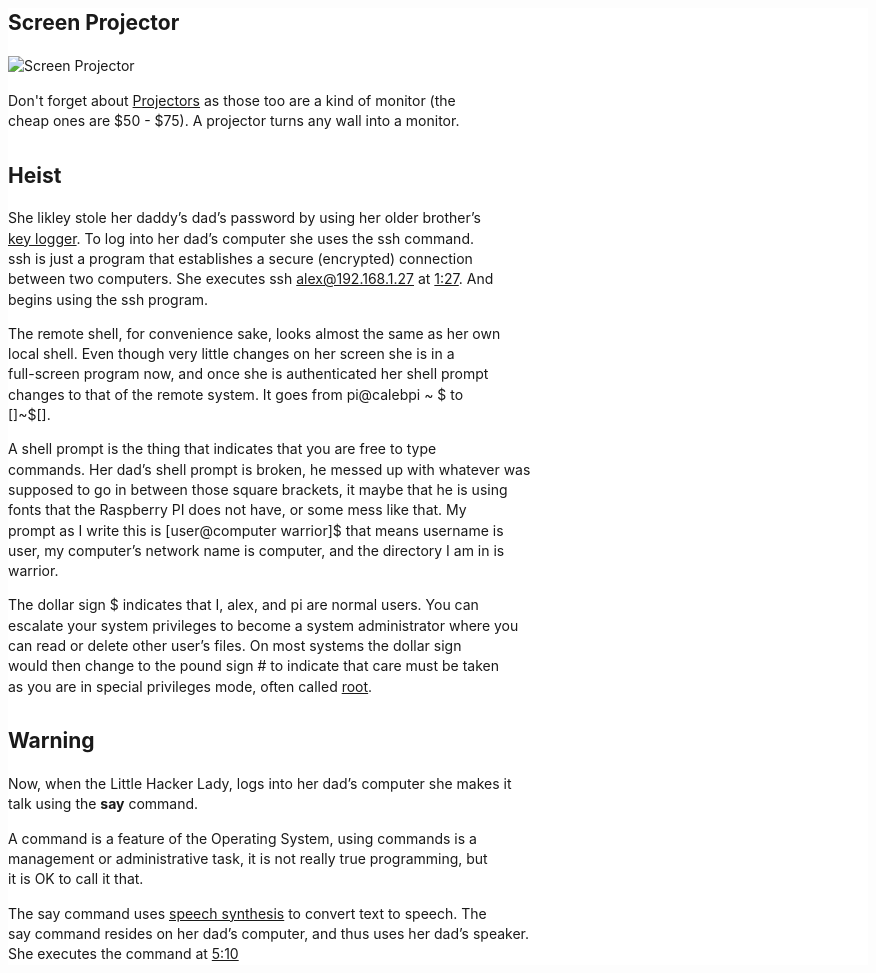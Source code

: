Screen Projector
----------------

![Screen Projector](/image/screen-projector.jpg)

Don't forget about [Projectors](https://www.amazon.com/s/ref=nb_sb_noss?url=search-alias%3Daps&field-keywords=projectors) as those too are a kind of monitor (the  
cheap ones are $50 - $75). A projector turns any wall into a monitor.

Heist
-----

She likley stole her daddy’s dad’s password by using her older brother’s  
[key logger](https://www.amazon.com/keylogger/s?k=keylogger). To log into her dad’s computer she uses the ssh command.  
ssh is just a program that establishes a secure (encrypted) connection  
between two computers. She executes ssh alex@192.168.1.27 at [1:27](https://youtu.be/W76o_iG7Y7g?t=87). And  
begins using the ssh program.

The remote shell, for convenience sake, looks almost the same as her own  
local shell. Even though very little changes on her screen she is in a  
full-screen program now, and once she is authenticated her shell prompt  
changes to that of the remote system. It goes from pi@calebpi ~ $ to  
\[\]~$\[\].

A shell prompt is the thing that indicates that you are free to type  
commands. Her dad’s shell prompt is broken, he messed up with whatever was  
supposed to go in between those square brackets, it maybe that he is using  
fonts that the Raspberry PI does not have, or some mess like that. My  
prompt as I write this is \[user@computer warrior\]$ that means username is  
user, my computer’s network name is computer, and the directory I am in is  
warrior.

The dollar sign $ indicates that I, alex, and pi are normal users. You can  
escalate your system privileges to become a system administrator where you  
can read or delete other user’s files. On most systems the dollar sign  
would then change to the pound sign # to indicate that care must be taken  
as you are in special privileges mode, often called [root](http://www.catb.org/~esr/jargon/html/R/root.html).

Warning
-------

Now, when the Little Hacker Lady, logs into her dad’s computer she makes it  
talk using the **say** command.

A command is a feature of the Operating System, using commands is a  
management or administrative task, it is not really true programming, but  
it is OK to call it that.

The say command uses [speech synthesis](https://en.wikipedia.org/wiki/Speech_synthesis) to convert text to speech. The  
say command resides on her dad’s computer, and thus uses her dad’s speaker.  
She executes the command at [5:10](https://youtu.be/W76o_iG7Y7g?t=310)
